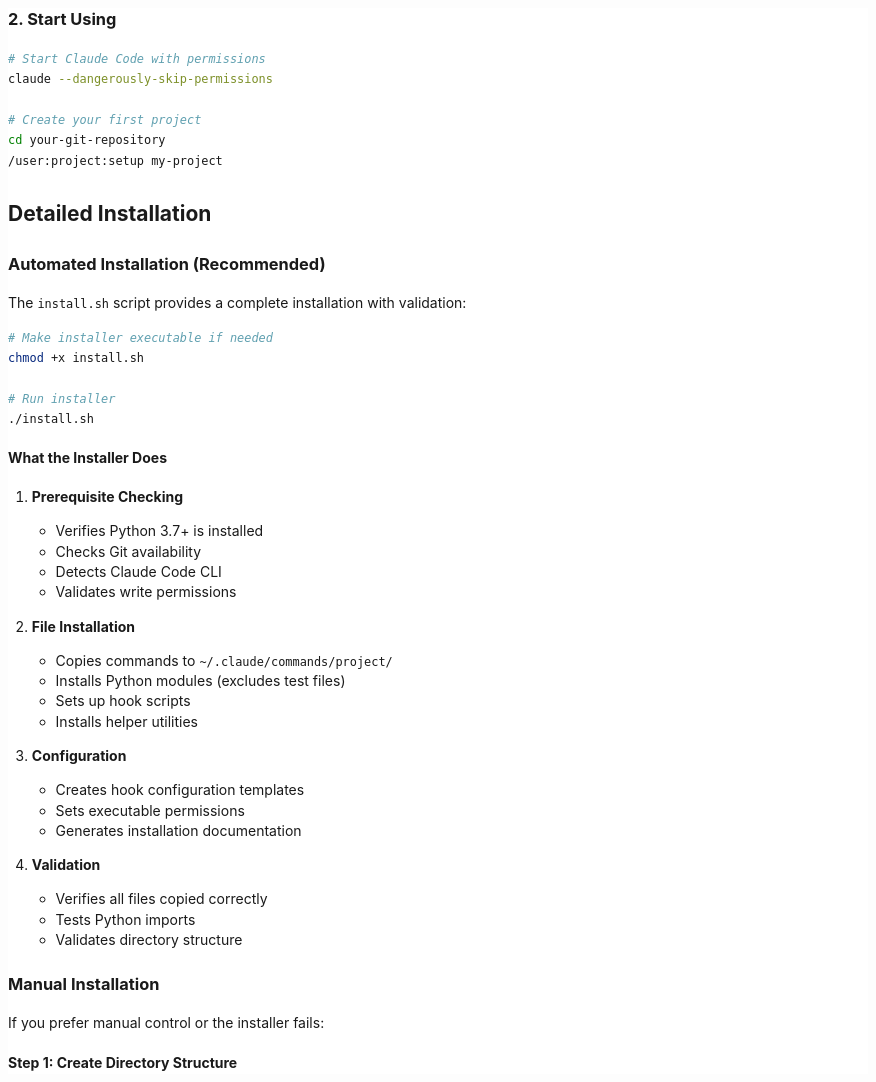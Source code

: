 ### 2. Start Using

```bash
# Start Claude Code with permissions
claude --dangerously-skip-permissions

# Create your first project
cd your-git-repository
/user:project:setup my-project
```

## Detailed Installation

### Automated Installation (Recommended)

The `install.sh` script provides a complete installation with validation:

```bash
# Make installer executable if needed
chmod +x install.sh

# Run installer
./install.sh
```

#### What the Installer Does

1. **Prerequisite Checking**
   - Verifies Python 3.7+ is installed
   - Checks Git availability
   - Detects Claude Code CLI
   - Validates write permissions

2. **File Installation**
   - Copies commands to `~/.claude/commands/project/`
   - Installs Python modules (excludes test files)
   - Sets up hook scripts
   - Installs helper utilities

3. **Configuration**
   - Creates hook configuration templates
   - Sets executable permissions
   - Generates installation documentation

4. **Validation**
   - Verifies all files copied correctly
   - Tests Python imports
   - Validates directory structure

### Manual Installation

If you prefer manual control or the installer fails:

#### Step 1: Create Directory Structure
